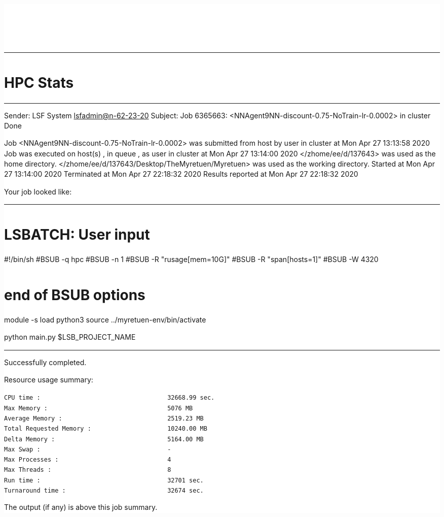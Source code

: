  <br /> 
 <br /> 
 <br /> 
 <br />

---------------------------------------------------------------------------------------------------------------------

# HPC Stats


------------------------------------------------------------
Sender: LSF System <lsfadmin@n-62-23-20>
Subject: Job 6365663: <NNAgent9NN-discount-0.75-NoTrain-lr-0.0002> in cluster <dcc> Done

Job <NNAgent9NN-discount-0.75-NoTrain-lr-0.0002> was submitted from host <n-62-30-7> by user <s183905> in cluster <dcc> at Mon Apr 27 13:13:58 2020
Job was executed on host(s) <n-62-23-20>, in queue <hpc>, as user <s183905> in cluster <dcc> at Mon Apr 27 13:14:00 2020
</zhome/ee/d/137643> was used as the home directory.
</zhome/ee/d/137643/Desktop/TheMyretuen/Myretuen> was used as the working directory.
Started at Mon Apr 27 13:14:00 2020
Terminated at Mon Apr 27 22:18:32 2020
Results reported at Mon Apr 27 22:18:32 2020

Your job looked like:

------------------------------------------------------------
# LSBATCH: User input
#!/bin/sh
#BSUB -q hpc
#BSUB -n 1
#BSUB -R "rusage[mem=10G]"
#BSUB -R "span[hosts=1]"
#BSUB -W 4320
# end of BSUB options

module -s load python3
source ../myretuen-env/bin/activate

python main.py $LSB_PROJECT_NAME


------------------------------------------------------------

Successfully completed.

Resource usage summary:

    CPU time :                                   32668.99 sec.
    Max Memory :                                 5076 MB
    Average Memory :                             2519.23 MB
    Total Requested Memory :                     10240.00 MB
    Delta Memory :                               5164.00 MB
    Max Swap :                                   -
    Max Processes :                              4
    Max Threads :                                8
    Run time :                                   32701 sec.
    Turnaround time :                            32674 sec.

The output (if any) is above this job summary.

